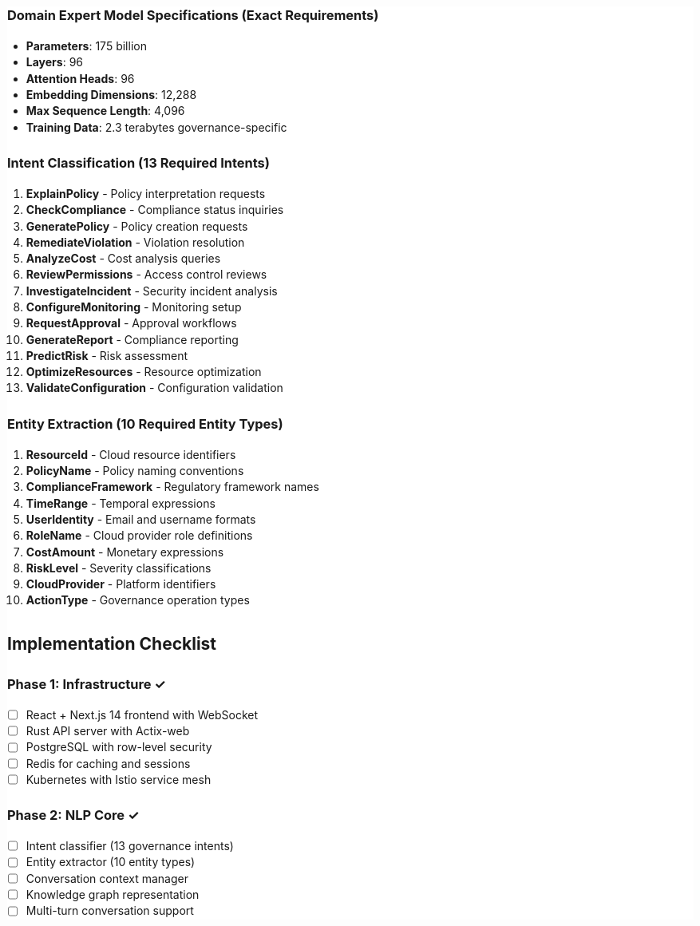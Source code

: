 ### Domain Expert Model Specifications (Exact Requirements)
- **Parameters**: 175 billion
- **Layers**: 96
- **Attention Heads**: 96
- **Embedding Dimensions**: 12,288
- **Max Sequence Length**: 4,096
- **Training Data**: 2.3 terabytes governance-specific

### Intent Classification (13 Required Intents)
1. **ExplainPolicy** - Policy interpretation requests
2. **CheckCompliance** - Compliance status inquiries
3. **GeneratePolicy** - Policy creation requests
4. **RemediateViolation** - Violation resolution
5. **AnalyzeCost** - Cost analysis queries
6. **ReviewPermissions** - Access control reviews
7. **InvestigateIncident** - Security incident analysis
8. **ConfigureMonitoring** - Monitoring setup
9. **RequestApproval** - Approval workflows
10. **GenerateReport** - Compliance reporting
11. **PredictRisk** - Risk assessment
12. **OptimizeResources** - Resource optimization
13. **ValidateConfiguration** - Configuration validation

### Entity Extraction (10 Required Entity Types)
1. **ResourceId** - Cloud resource identifiers
2. **PolicyName** - Policy naming conventions
3. **ComplianceFramework** - Regulatory framework names
4. **TimeRange** - Temporal expressions
5. **UserIdentity** - Email and username formats
6. **RoleName** - Cloud provider role definitions
7. **CostAmount** - Monetary expressions
8. **RiskLevel** - Severity classifications
9. **CloudProvider** - Platform identifiers
10. **ActionType** - Governance operation types

## Implementation Checklist

### Phase 1: Infrastructure ✓
- [ ] React + Next.js 14 frontend with WebSocket
- [ ] Rust API server with Actix-web
- [ ] PostgreSQL with row-level security
- [ ] Redis for caching and sessions
- [ ] Kubernetes with Istio service mesh

### Phase 2: NLP Core ✓
- [ ] Intent classifier (13 governance intents)
- [ ] Entity extractor (10 entity types)
- [ ] Conversation context manager
- [ ] Knowledge graph representation
- [ ] Multi-turn conversation support
